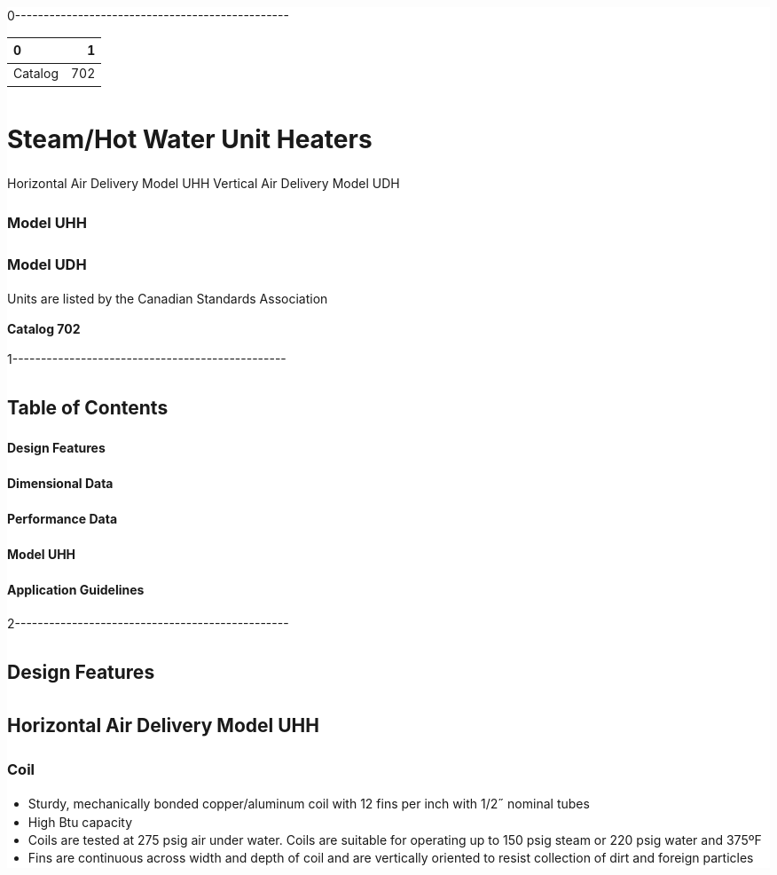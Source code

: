 0------------------------------------------------

| 0       |   1 |
|:--------|----:|
| Catalog | 702 |



# **Steam/Hot Water Unit Heaters**

Horizontal Air Delivery Model UHH Vertical Air Delivery Model UDH

### Model UHH

### Model UDH

Units are listed by the Canadian Standards Association

**Catalog 702**

1------------------------------------------------



## **Table of Contents**

#### **Design Features**


#### **Dimensional Data**


#### **Performance Data**

#### **Model UHH**


#### **Application Guidelines**



2------------------------------------------------



## **Design Features**

## **Horizontal Air Delivery Model UHH**

### **Coil**

- Sturdy, mechanically bonded copper/aluminum coil with 12 fins per inch with 1/2˝ nominal tubes
- High Btu capacity
- Coils are tested at 275 psig air under water. Coils are suitable for operating up to 150 psig steam or 220 psig water and 375ºF
- Fins are continuous across width and depth of coil and are vertically oriented to resist collection of dirt and foreign particles
